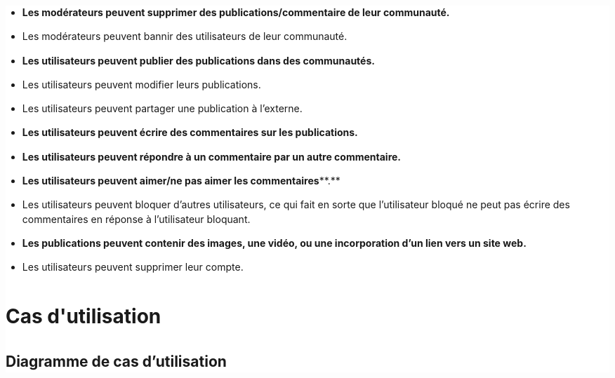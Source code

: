 -   **Les modérateurs peuvent supprimer des publications/commentaire de
    leur communauté.**

-   Les modérateurs peuvent bannir des utilisateurs de leur communauté.

-   **Les utilisateurs peuvent publier des publications dans des
    communautés.**

-   Les utilisateurs peuvent modifier leurs publications.

-   Les utilisateurs peuvent partager une publication à l’externe.

-   **Les utilisateurs peuvent écrire des commentaires sur les
    publications.**

-   **Les utilisateurs peuvent répondre à un commentaire par un autre
    commentaire.**

-   **Les utilisateurs peuvent aimer/ne pas aimer les
    commentaires****.**

-   Les utilisateurs peuvent bloquer d’autres utilisateurs, ce qui fait
    en sorte que l’utilisateur bloqué ne peut pas écrire des
    commentaires en réponse à l’utilisateur bloquant.

-   **Les publications peuvent contenir des images, une vidéo, ou une
    incorporation d’un lien vers un site web.**

-   Les utilisateurs peuvent supprimer leur compte.

# Cas d'utilisation

## Diagramme de cas d’utilisation
